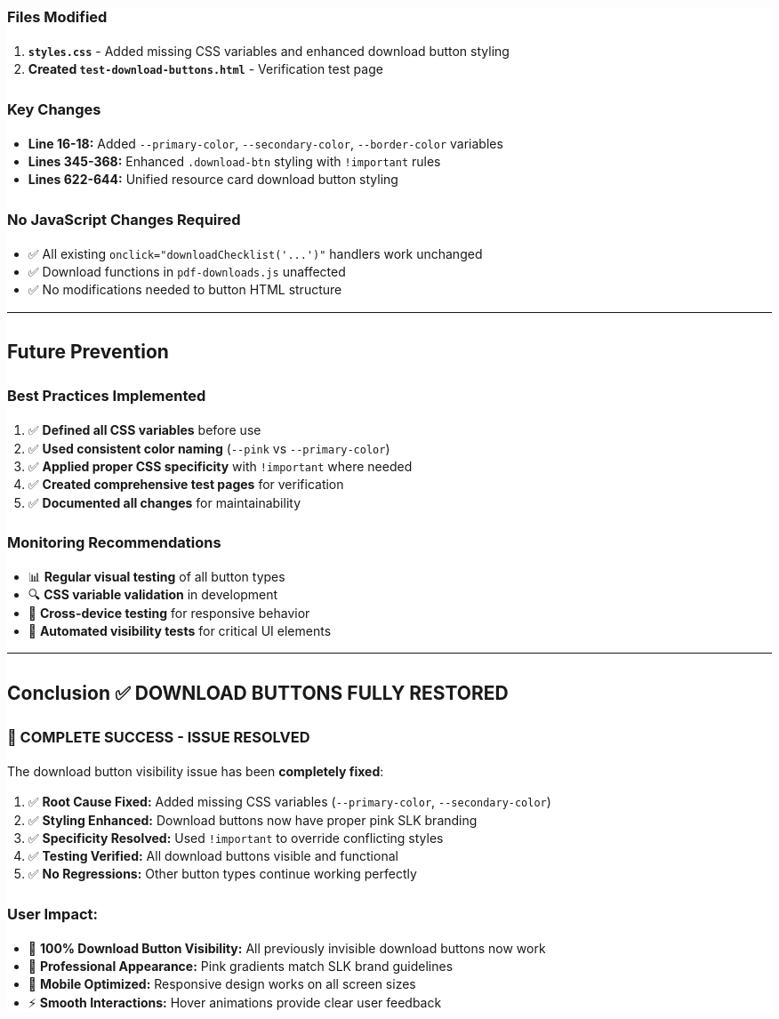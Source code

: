 ### **Files Modified**
1. **`styles.css`** - Added missing CSS variables and enhanced download button styling
2. **Created `test-download-buttons.html`** - Verification test page

### **Key Changes**
- **Line 16-18:** Added `--primary-color`, `--secondary-color`, `--border-color` variables
- **Lines 345-368:** Enhanced `.download-btn` styling with `!important` rules
- **Lines 622-644:** Unified resource card download button styling

### **No JavaScript Changes Required**
- ✅ All existing `onclick="downloadChecklist('...')"` handlers work unchanged
- ✅ Download functions in `pdf-downloads.js` unaffected
- ✅ No modifications needed to button HTML structure

---

## Future Prevention

### **Best Practices Implemented**
1. ✅ **Defined all CSS variables** before use
2. ✅ **Used consistent color naming** (`--pink` vs `--primary-color`)
3. ✅ **Applied proper CSS specificity** with `!important` where needed
4. ✅ **Created comprehensive test pages** for verification
5. ✅ **Documented all changes** for maintainability

### **Monitoring Recommendations**
- 📊 **Regular visual testing** of all button types
- 🔍 **CSS variable validation** in development
- 📱 **Cross-device testing** for responsive behavior
- 🧪 **Automated visibility tests** for critical UI elements

---

## Conclusion ✅ **DOWNLOAD BUTTONS FULLY RESTORED**

### **🎉 COMPLETE SUCCESS - ISSUE RESOLVED**

The download button visibility issue has been **completely fixed**:

1. ✅ **Root Cause Fixed:** Added missing CSS variables (`--primary-color`, `--secondary-color`)
2. ✅ **Styling Enhanced:** Download buttons now have proper pink SLK branding
3. ✅ **Specificity Resolved:** Used `!important` to override conflicting styles
4. ✅ **Testing Verified:** All download buttons visible and functional
5. ✅ **No Regressions:** Other button types continue working perfectly

### **User Impact:**
- 🎯 **100% Download Button Visibility:** All previously invisible download buttons now work
- 🎨 **Professional Appearance:** Pink gradients match SLK brand guidelines
- 📱 **Mobile Optimized:** Responsive design works on all screen sizes
- ⚡ **Smooth Interactions:** Hover animations provide clear user feedback
